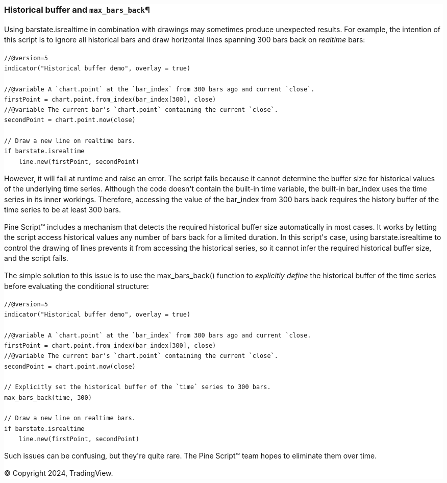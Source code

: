 ### Historical buffer and `max_bars_back`¶

Using barstate.isrealtime in combination with drawings may sometimes produce unexpected results. For example, the intention of this script is to ignore all historical bars and draw horizontal lines spanning 300 bars back on _realtime_ bars:

```pinescript
//@version=5
indicator("Historical buffer demo", overlay = true)

//@variable A `chart.point` at the `bar_index` from 300 bars ago and current `close`.
firstPoint = chart.point.from_index(bar_index[300], close)
//@variable The current bar's `chart.point` containing the current `close`.
secondPoint = chart.point.now(close)

// Draw a new line on realtime bars.
if barstate.isrealtime
    line.new(firstPoint, secondPoint)
```

However, it will fail at runtime and raise an error. The script fails because it cannot determine the buffer size for historical values of the underlying time series. Although the code doesn't contain the built-in time variable, the built-in bar_index uses the time series in its inner workings. Therefore, accessing the value of the bar_index from 300 bars back requires the history buffer of the time series to be at least 300 bars.

Pine Script™ includes a mechanism that detects the required historical buffer size automatically in most cases. It works by letting the script access historical values any number of bars back for a limited duration. In this script's case, using barstate.isrealtime to control the drawing of lines prevents it from accessing the historical series, so it cannot infer the required historical buffer size, and the script fails.

The simple solution to this issue is to use the max_bars_back() function to _explicitly define_ the historical buffer of the time series before evaluating the conditional structure:

```pinescript
//@version=5
indicator("Historical buffer demo", overlay = true)

//@variable A `chart.point` at the `bar_index` from 300 bars ago and current `close.
firstPoint = chart.point.from_index(bar_index[300], close)
//@variable The current bar's `chart.point` containing the current `close`.
secondPoint = chart.point.now(close)

// Explicitly set the historical buffer of the `time` series to 300 bars.
max_bars_back(time, 300)

// Draw a new line on realtime bars.
if barstate.isrealtime
    line.new(firstPoint, secondPoint)
```

Such issues can be confusing, but they're quite rare. The Pine Script™ team hopes to eliminate them over time.

© Copyright 2024, TradingView.
